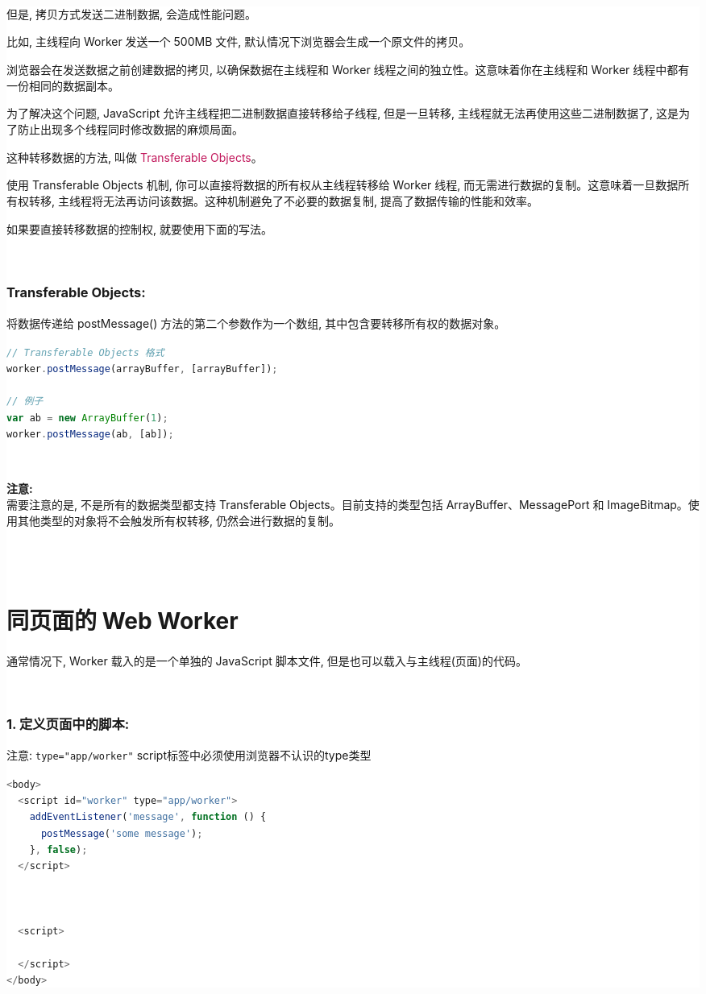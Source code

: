 但是, 拷贝方式发送二进制数据, 会造成性能问题。

比如, 主线程向 Worker 发送一个 500MB 文件, 默认情况下浏览器会生成一个原文件的拷贝。

浏览器会在发送数据之前创建数据的拷贝, 以确保数据在主线程和 Worker 线程之间的独立性。这意味着你在主线程和 Worker 线程中都有一份相同的数据副本。

为了解决这个问题, JavaScript 允许主线程把二进制数据直接转移给子线程, 但是一旦转移, 主线程就无法再使用这些二进制数据了, 这是为了防止出现多个线程同时修改数据的麻烦局面。

这种转移数据的方法, 叫做 <font color="#C2185C">Transferable Objects</font>。

使用 Transferable Objects 机制, 你可以直接将数据的所有权从主线程转移给 Worker 线程, 而无需进行数据的复制。这意味着一旦数据所有权转移, 主线程将无法再访问该数据。这种机制避免了不必要的数据复制, 提高了数据传输的性能和效率。

如果要直接转移数据的控制权, 就要使用下面的写法。

<br>

### Transferable Objects:
将数据传递给 postMessage() 方法的第二个参数作为一个数组, 其中包含要转移所有权的数据对象。

```js
// Transferable Objects 格式
worker.postMessage(arrayBuffer, [arrayBuffer]);

// 例子
var ab = new ArrayBuffer(1);
worker.postMessage(ab, [ab]);
```

<br>

**注意:**  
需要注意的是, 不是所有的数据类型都支持 Transferable Objects。目前支持的类型包括 ArrayBuffer、MessagePort 和 ImageBitmap。使用其他类型的对象将不会触发所有权转移, 仍然会进行数据的复制。

<br><br>

# 同页面的 Web Worker
通常情况下, Worker 载入的是一个单独的 JavaScript 脚本文件, 但是也可以载入与主线程(页面)的代码。

<br>

### 1. 定义页面中的脚本:  
注意: ``type="app/worker"`` script标签中必须使用浏览器不认识的type类型
```js
<body>
  <script id="worker" type="app/worker">
    addEventListener('message', function () {
      postMessage('some message');
    }, false);
  </script>



  <script>

  </script>
</body>
```
